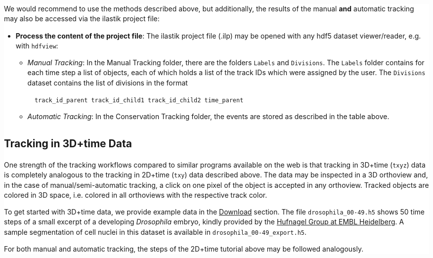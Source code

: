 
We would recommend to use the methods described above, but additionally, the results of the manual **and** automatic tracking may also 
be accessed via the ilastik project file:


* **Process the content of the project file**: The ilastik project file (.ilp) may be opened with any hdf5 dataset viewer/reader, 
   e.g. with `hdfview`:

   * *Manual Tracking*: In the Manual Tracking folder, there are the folders `Labels` and `Divisions`. The `Labels`
   folder contains for each time step a list of objects, each of which holds a list of the track IDs which were assigned by the
   user. The `Divisions` dataset contains the list of divisions in the format

           track_id_parent track_id_child1 track_id_child2 time_parent

   * *Automatic Tracking*: In the Conservation Tracking folder, the events are stored as described in the table above.




## Tracking in 3D+time Data

One strength of the tracking workflows compared to similar programs available on the web is that 
tracking in 3D+time (`txyz`) data is completely analogous to the tracking in 2D+time (`txy`) data
described above. The data may be inspected in a 3D orthoview and, in the case of manual/semi-automatic tracking,
a click on one pixel of the object is 
accepted in any orthoview. Tracked objects are colored in 3D space, i.e. colored in all
orthoviews with the respective track color. 

To get started with 3D+time data, we provide example data in the
[Download]({{site.baseurl}}/download.html)
section. The file 
`drosophila_00-49.h5` shows 50 time steps of a small excerpt of a developing *Drosophila* embryo, kindly
provided by the 
<a href="http://www.embl.de/research/units/cbb/hufnagel/">Hufnagel Group at EMBL Heidelberg</a>.
A sample segmentation of cell nuclei in this dataset is available in `drosophila_00-49_export.h5`.

For both manual and automatic tracking, the steps of the 2D+time tutorial above may be followed analogously.
